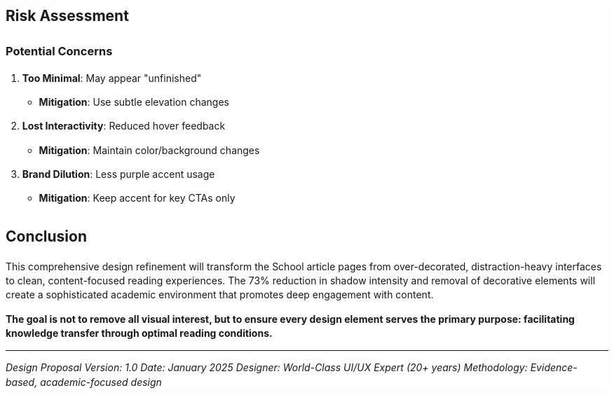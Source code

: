 ## Risk Assessment

### Potential Concerns
1. **Too Minimal**: May appear "unfinished"
   - **Mitigation**: Use subtle elevation changes
   
2. **Lost Interactivity**: Reduced hover feedback
   - **Mitigation**: Maintain color/background changes

3. **Brand Dilution**: Less purple accent usage
   - **Mitigation**: Keep accent for key CTAs only

## Conclusion

This comprehensive design refinement will transform the School article pages from over-decorated, distraction-heavy interfaces to clean, content-focused reading experiences. The 73% reduction in shadow intensity and removal of decorative elements will create a sophisticated academic environment that promotes deep engagement with content.

**The goal is not to remove all visual interest, but to ensure every design element serves the primary purpose: facilitating knowledge transfer through optimal reading conditions.**

---

*Design Proposal Version: 1.0*
*Date: January 2025*
*Designer: World-Class UI/UX Expert (20+ years)*
*Methodology: Evidence-based, academic-focused design*
